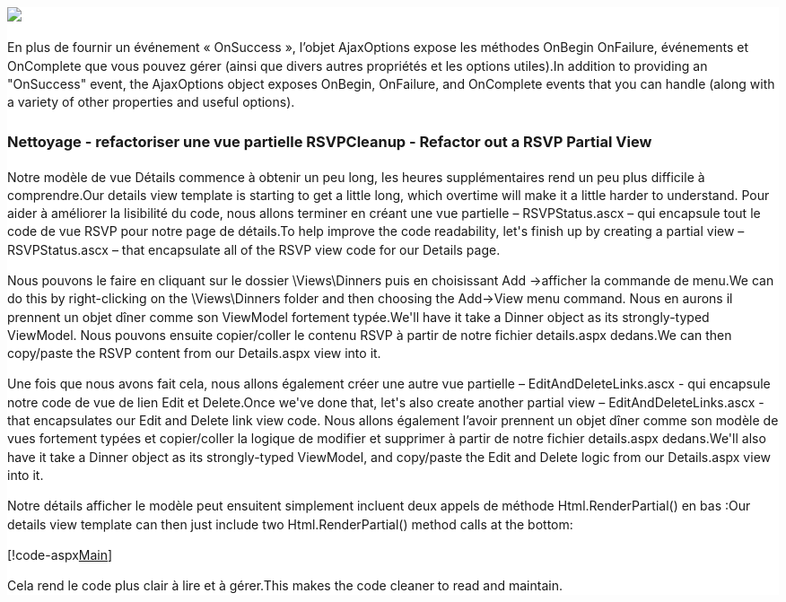 ![](use-ajax-to-deliver-dynamic-updates/_static/image6.png)

<span data-ttu-id="8aa9b-160">En plus de fournir un événement « OnSuccess », l’objet AjaxOptions expose les méthodes OnBegin OnFailure, événements et OnComplete que vous pouvez gérer (ainsi que divers autres propriétés et les options utiles).</span><span class="sxs-lookup"><span data-stu-id="8aa9b-160">In addition to providing an "OnSuccess" event, the AjaxOptions object exposes OnBegin, OnFailure, and OnComplete events that you can handle (along with a variety of other properties and useful options).</span></span>

### <a name="cleanup---refactor-out-a-rsvp-partial-view"></a><span data-ttu-id="8aa9b-161">Nettoyage - refactoriser une vue partielle RSVP</span><span class="sxs-lookup"><span data-stu-id="8aa9b-161">Cleanup - Refactor out a RSVP Partial View</span></span>

<span data-ttu-id="8aa9b-162">Notre modèle de vue Détails commence à obtenir un peu long, les heures supplémentaires rend un peu plus difficile à comprendre.</span><span class="sxs-lookup"><span data-stu-id="8aa9b-162">Our details view template is starting to get a little long, which overtime will make it a little harder to understand.</span></span> <span data-ttu-id="8aa9b-163">Pour aider à améliorer la lisibilité du code, nous allons terminer en créant une vue partielle – RSVPStatus.ascx – qui encapsule tout le code de vue RSVP pour notre page de détails.</span><span class="sxs-lookup"><span data-stu-id="8aa9b-163">To help improve the code readability, let's finish up by creating a partial view – RSVPStatus.ascx – that encapsulate all of the RSVP view code for our Details page.</span></span>

<span data-ttu-id="8aa9b-164">Nous pouvons le faire en cliquant sur le dossier \Views\Dinners puis en choisissant Add -&gt;afficher la commande de menu.</span><span class="sxs-lookup"><span data-stu-id="8aa9b-164">We can do this by right-clicking on the \Views\Dinners folder and then choosing the Add-&gt;View menu command.</span></span> <span data-ttu-id="8aa9b-165">Nous en aurons il prennent un objet dîner comme son ViewModel fortement typée.</span><span class="sxs-lookup"><span data-stu-id="8aa9b-165">We'll have it take a Dinner object as its strongly-typed ViewModel.</span></span> <span data-ttu-id="8aa9b-166">Nous pouvons ensuite copier/coller le contenu RSVP à partir de notre fichier details.aspx dedans.</span><span class="sxs-lookup"><span data-stu-id="8aa9b-166">We can then copy/paste the RSVP content from our Details.aspx view into it.</span></span>

<span data-ttu-id="8aa9b-167">Une fois que nous avons fait cela, nous allons également créer une autre vue partielle – EditAndDeleteLinks.ascx - qui encapsule notre code de vue de lien Edit et Delete.</span><span class="sxs-lookup"><span data-stu-id="8aa9b-167">Once we've done that, let's also create another partial view – EditAndDeleteLinks.ascx - that encapsulates our Edit and Delete link view code.</span></span> <span data-ttu-id="8aa9b-168">Nous allons également l’avoir prennent un objet dîner comme son modèle de vues fortement typées et copier/coller la logique de modifier et supprimer à partir de notre fichier details.aspx dedans.</span><span class="sxs-lookup"><span data-stu-id="8aa9b-168">We'll also have it take a Dinner object as its strongly-typed ViewModel, and copy/paste the Edit and Delete logic from our Details.aspx view into it.</span></span>

<span data-ttu-id="8aa9b-169">Notre détails afficher le modèle peut ensuitent simplement incluent deux appels de méthode Html.RenderPartial() en bas :</span><span class="sxs-lookup"><span data-stu-id="8aa9b-169">Our details view template can then just include two Html.RenderPartial() method calls at the bottom:</span></span>

[!code-aspx[Main](use-ajax-to-deliver-dynamic-updates/samples/sample12.aspx)]

<span data-ttu-id="8aa9b-170">Cela rend le code plus clair à lire et à gérer.</span><span class="sxs-lookup"><span data-stu-id="8aa9b-170">This makes the code cleaner to read and maintain.</span></span>
